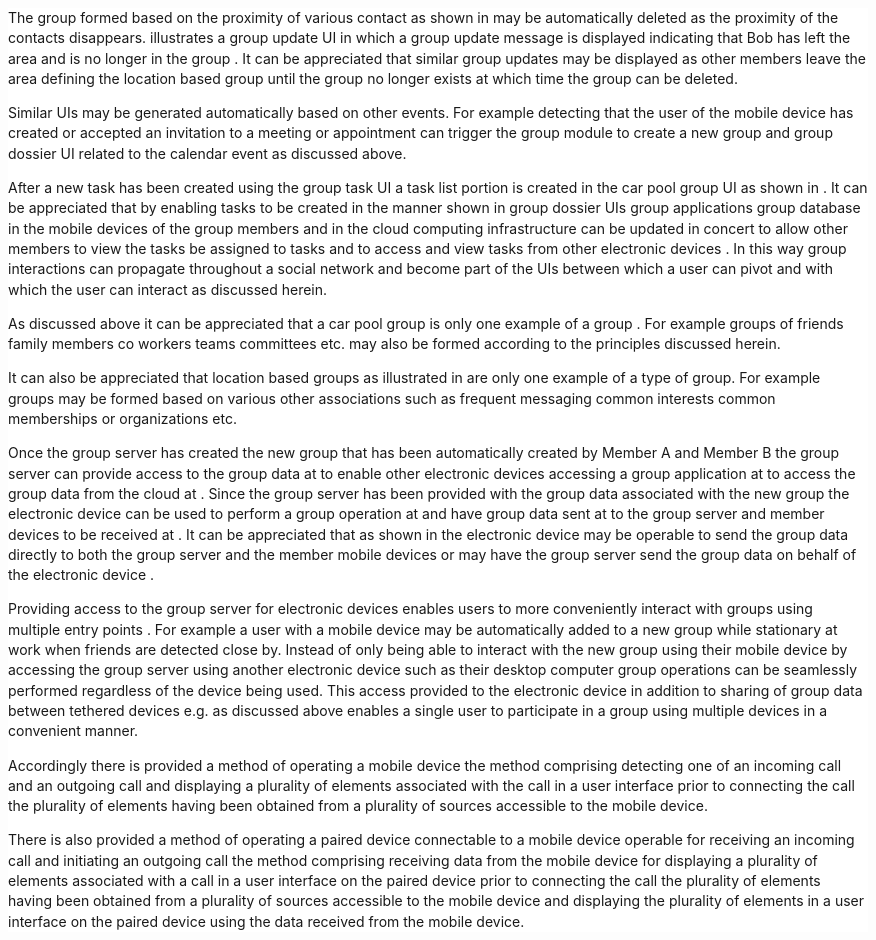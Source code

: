 The group formed based on the proximity of various contact as shown in may be automatically deleted as the proximity of the contacts disappears. illustrates a group update UI in which a group update message is displayed indicating that Bob has left the area and is no longer in the group . It can be appreciated that similar group updates may be displayed as other members leave the area defining the location based group until the group no longer exists at which time the group can be deleted.

Similar UIs may be generated automatically based on other events. For example detecting that the user of the mobile device has created or accepted an invitation to a meeting or appointment can trigger the group module to create a new group and group dossier UI related to the calendar event as discussed above.

After a new task has been created using the group task UI a task list portion is created in the car pool group UI as shown in . It can be appreciated that by enabling tasks to be created in the manner shown in group dossier UIs group applications group database in the mobile devices of the group members and in the cloud computing infrastructure can be updated in concert to allow other members to view the tasks be assigned to tasks and to access and view tasks from other electronic devices . In this way group interactions can propagate throughout a social network and become part of the UIs between which a user can pivot and with which the user can interact as discussed herein.

As discussed above it can be appreciated that a car pool group is only one example of a group . For example groups of friends family members co workers teams committees etc. may also be formed according to the principles discussed herein.

It can also be appreciated that location based groups as illustrated in are only one example of a type of group. For example groups may be formed based on various other associations such as frequent messaging common interests common memberships or organizations etc.

Once the group server has created the new group that has been automatically created by Member A and Member B the group server can provide access to the group data at to enable other electronic devices accessing a group application at to access the group data from the cloud at . Since the group server has been provided with the group data associated with the new group the electronic device can be used to perform a group operation at and have group data sent at to the group server and member devices to be received at . It can be appreciated that as shown in the electronic device may be operable to send the group data directly to both the group server and the member mobile devices or may have the group server send the group data on behalf of the electronic device .

Providing access to the group server for electronic devices enables users to more conveniently interact with groups using multiple entry points . For example a user with a mobile device may be automatically added to a new group while stationary at work when friends are detected close by. Instead of only being able to interact with the new group using their mobile device by accessing the group server using another electronic device such as their desktop computer group operations can be seamlessly performed regardless of the device being used. This access provided to the electronic device in addition to sharing of group data between tethered devices e.g. as discussed above enables a single user to participate in a group using multiple devices in a convenient manner.

Accordingly there is provided a method of operating a mobile device the method comprising detecting one of an incoming call and an outgoing call and displaying a plurality of elements associated with the call in a user interface prior to connecting the call the plurality of elements having been obtained from a plurality of sources accessible to the mobile device.

There is also provided a method of operating a paired device connectable to a mobile device operable for receiving an incoming call and initiating an outgoing call the method comprising receiving data from the mobile device for displaying a plurality of elements associated with a call in a user interface on the paired device prior to connecting the call the plurality of elements having been obtained from a plurality of sources accessible to the mobile device and displaying the plurality of elements in a user interface on the paired device using the data received from the mobile device.
